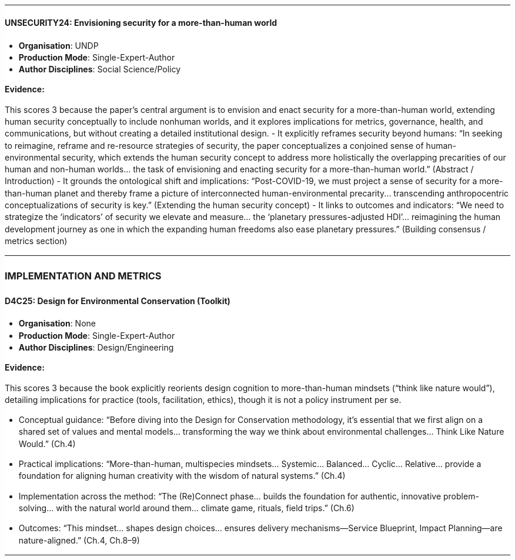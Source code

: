 

---

#### UNSECURITY24: Envisioning security for a more-than-human world

- **Organisation**: UNDP
- **Production Mode**: Single-Expert-Author
- **Author Disciplines**: Social Science/Policy

**Evidence:**

This scores 3 because the paper’s central argument is to envision and enact security for a more-than-human world, extending human security conceptually to include nonhuman worlds, and it explores implications for metrics, governance, health, and communications, but without creating a detailed institutional design. - It explicitly reframes security beyond humans: “In seeking to reimagine, reframe and re-resource strategies of security, the paper conceptualizes a conjoined sense of human-environmental security, which extends the human security concept to address more holistically the overlapping precarities of our human and non-human worlds... the task of envisioning and enacting security for a more-than-human world.” (Abstract / Introduction) - It grounds the ontological shift and implications: “Post-COVID-19, we must project a sense of security for a more-than-human planet and thereby frame a picture of interconnected human-environmental precarity... transcending anthropocentric conceptualizations of security is key.” (Extending the human security concept) - It links to outcomes and indicators: “We need to strategize the ‘indicators’ of security we elevate and measure... the ‘planetary pressures-adjusted HDI’... reimagining the human development journey as one in which the expanding human freedoms also ease planetary pressures.” (Building consensus / metrics section)

---

### IMPLEMENTATION AND METRICS

#### D4C25: Design for Environmental Conservation (Toolkit)

- **Organisation**: None
- **Production Mode**: Single-Expert-Author
- **Author Disciplines**: Design/Engineering

**Evidence:**

This scores 3 because the book explicitly reorients design cognition to more-than-human mindsets (“think like nature would”), detailing implications for practice (tools, facilitation, ethics), though it is not a policy instrument per se. 

- Conceptual guidance: “Before diving into the Design for Conservation methodology, it’s essential that we first align on a shared set of values and mental models… transforming the way we think about environmental challenges… Think Like Nature Would.” (Ch.4)

- Practical implications: “More-than-human, multispecies mindsets… Systemic… Balanced… Cyclic… Relative… provide a foundation for aligning human creativity with the wisdom of natural systems.” (Ch.4)

- Implementation across the method: “The (Re)Connect phase… builds the foundation for authentic, innovative problem-solving… with the natural world around them… climate game, rituals, field trips.” (Ch.6)

- Outcomes: “This mindset… shapes design choices… ensures delivery mechanisms—Service Blueprint, Impact Planning—are nature-aligned.” (Ch.4, Ch.8–9)

---